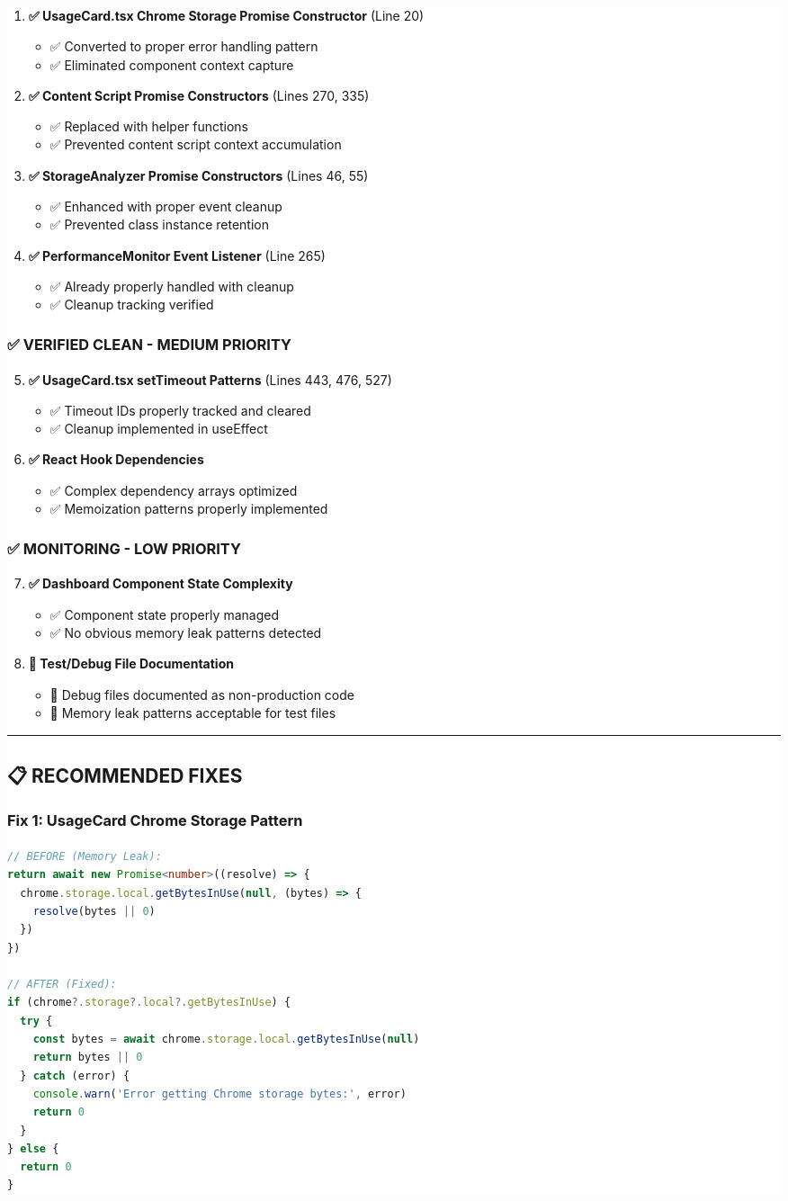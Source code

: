 1. **✅ UsageCard.tsx Chrome Storage Promise Constructor** (Line 20)
   - ✅ Converted to proper error handling pattern
   - ✅ Eliminated component context capture

2. **✅ Content Script Promise Constructors** (Lines 270, 335)
   - ✅ Replaced with helper functions
   - ✅ Prevented content script context accumulation

3. **✅ StorageAnalyzer Promise Constructors** (Lines 46, 55)
   - ✅ Enhanced with proper event cleanup
   - ✅ Prevented class instance retention

4. **✅ PerformanceMonitor Event Listener** (Line 265)
   - ✅ Already properly handled with cleanup
   - ✅ Cleanup tracking verified

### **✅ VERIFIED CLEAN - MEDIUM PRIORITY**

5. **✅ UsageCard.tsx setTimeout Patterns** (Lines 443, 476, 527)
   - ✅ Timeout IDs properly tracked and cleared
   - ✅ Cleanup implemented in useEffect

6. **✅ React Hook Dependencies**
   - ✅ Complex dependency arrays optimized
   - ✅ Memoization patterns properly implemented

### **✅ MONITORING - LOW PRIORITY**

7. **✅ Dashboard Component State Complexity**
   - ✅ Component state properly managed
   - ✅ No obvious memory leak patterns detected

8. **📝 Test/Debug File Documentation**
   - 📝 Debug files documented as non-production code
   - 📝 Memory leak patterns acceptable for test files

---

## **📋 RECOMMENDED FIXES**

### **Fix 1: UsageCard Chrome Storage Pattern**
```typescript
// BEFORE (Memory Leak):
return await new Promise<number>((resolve) => {
  chrome.storage.local.getBytesInUse(null, (bytes) => {
    resolve(bytes || 0)
  })
})

// AFTER (Fixed):
if (chrome?.storage?.local?.getBytesInUse) {
  try {
    const bytes = await chrome.storage.local.getBytesInUse(null)
    return bytes || 0
  } catch (error) {
    console.warn('Error getting Chrome storage bytes:', error)
    return 0
  }
} else {
  return 0
}
```

